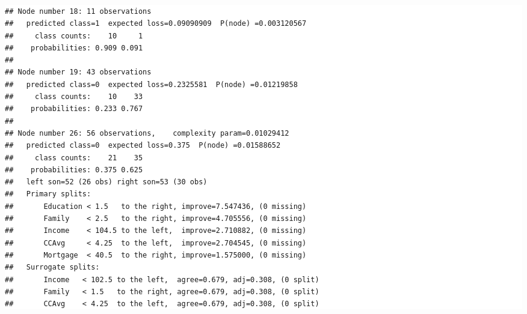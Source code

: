     ## Node number 18: 11 observations
    ##   predicted class=1  expected loss=0.09090909  P(node) =0.003120567
    ##     class counts:    10     1
    ##    probabilities: 0.909 0.091 
    ## 
    ## Node number 19: 43 observations
    ##   predicted class=0  expected loss=0.2325581  P(node) =0.01219858
    ##     class counts:    10    33
    ##    probabilities: 0.233 0.767 
    ## 
    ## Node number 26: 56 observations,    complexity param=0.01029412
    ##   predicted class=0  expected loss=0.375  P(node) =0.01588652
    ##     class counts:    21    35
    ##    probabilities: 0.375 0.625 
    ##   left son=52 (26 obs) right son=53 (30 obs)
    ##   Primary splits:
    ##       Education < 1.5   to the right, improve=7.547436, (0 missing)
    ##       Family    < 2.5   to the right, improve=4.705556, (0 missing)
    ##       Income    < 104.5 to the left,  improve=2.710882, (0 missing)
    ##       CCAvg     < 4.25  to the left,  improve=2.704545, (0 missing)
    ##       Mortgage  < 40.5  to the right, improve=1.575000, (0 missing)
    ##   Surrogate splits:
    ##       Income   < 102.5 to the left,  agree=0.679, adj=0.308, (0 split)
    ##       Family   < 1.5   to the right, agree=0.679, adj=0.308, (0 split)
    ##       CCAvg    < 4.25  to the left,  agree=0.679, adj=0.308, (0 split)